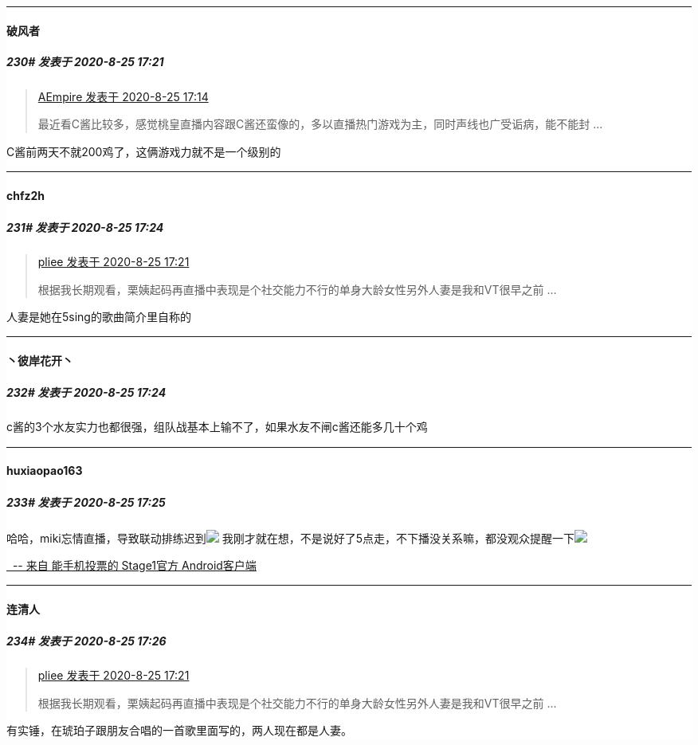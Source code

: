 
-----

####  破风者  
##### 230#       发表于 2020-8-25 17:21


<blockquote><a href="httphttps://bbs.saraba1st.com/2b/forum.php?mod=redirect&amp;goto=findpost&amp;pid=48547440&amp;ptid=1956416" target="_blank">AEmpire 发表于 2020-8-25 17:14</a>

最近看C酱比较多，感觉桃皇直播内容跟C酱还蛮像的，多以直播热门游戏为主，同时声线也广受诟病，能不能封 ...</blockquote>
C酱前两天不就200鸡了，这俩游戏力就不是一个级别的


-----

####  chfz2h  
##### 231#       发表于 2020-8-25 17:24


<blockquote><a href="httphttps://bbs.saraba1st.com/2b/forum.php?mod=redirect&amp;goto=findpost&amp;pid=48547517&amp;ptid=1956416" target="_blank">pliee 发表于 2020-8-25 17:21</a>

根据我长期观看，栗姨起码再直播中表现是个社交能力不行的单身大龄女性另外人妻是我和VT很早之前 ...</blockquote>
人妻是她在5sing的歌曲简介里自称的


-----

####  丶彼岸花开丶  
##### 232#       发表于 2020-8-25 17:24


c酱的3个水友实力也都很强，组队战基本上输不了，如果水友不闸c酱还能多几十个鸡


-----

####  huxiaopao163  
##### 233#       发表于 2020-8-25 17:25


哈哈，miki忘情直播，导致联动排练迟到<img src="https://static.saraba1st.com/image/smiley/face2017/067.png" referrerpolicy="no-referrer">
我刚才就在想，不是说好了5点走，不下播没关系嘛，都没观众提醒一下<img src="https://static.saraba1st.com/image/smiley/face2017/068.png" referrerpolicy="no-referrer">

[  -- 来自 能手机投票的 Stage1官方 Android客户端](https://www.coolapk.com/apk/140634)


-----

####  连清人  
##### 234#       发表于 2020-8-25 17:26


<blockquote><a href="httphttps://bbs.saraba1st.com/2b/forum.php?mod=redirect&amp;goto=findpost&amp;pid=48547517&amp;ptid=1956416" target="_blank">pliee 发表于 2020-8-25 17:21</a>

根据我长期观看，栗姨起码再直播中表现是个社交能力不行的单身大龄女性另外人妻是我和VT很早之前 ...</blockquote>
有实锤，在琥珀子跟朋友合唱的一首歌里面写的，两人现在都是人妻。
